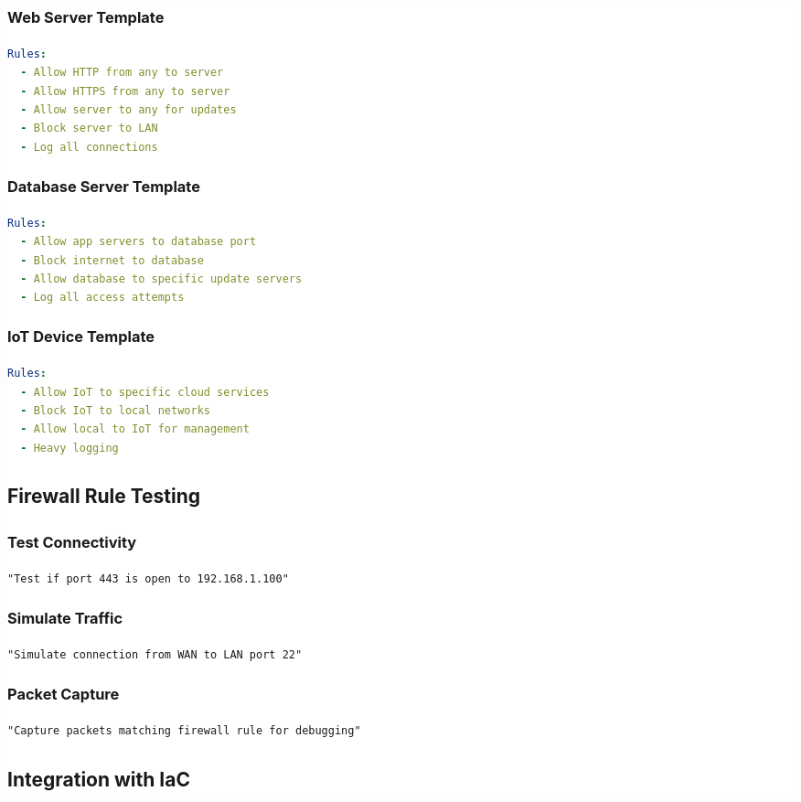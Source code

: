 ### Web Server Template

```yaml
Rules:
  - Allow HTTP from any to server
  - Allow HTTPS from any to server
  - Allow server to any for updates
  - Block server to LAN
  - Log all connections
```

### Database Server Template

```yaml
Rules:
  - Allow app servers to database port
  - Block internet to database
  - Allow database to specific update servers
  - Log all access attempts
```

### IoT Device Template

```yaml
Rules:
  - Allow IoT to specific cloud services
  - Block IoT to local networks
  - Allow local to IoT for management
  - Heavy logging
```

## Firewall Rule Testing

### Test Connectivity

```
"Test if port 443 is open to 192.168.1.100"
```

### Simulate Traffic

```
"Simulate connection from WAN to LAN port 22"
```

### Packet Capture

```
"Capture packets matching firewall rule for debugging"
```

## Integration with IaC
